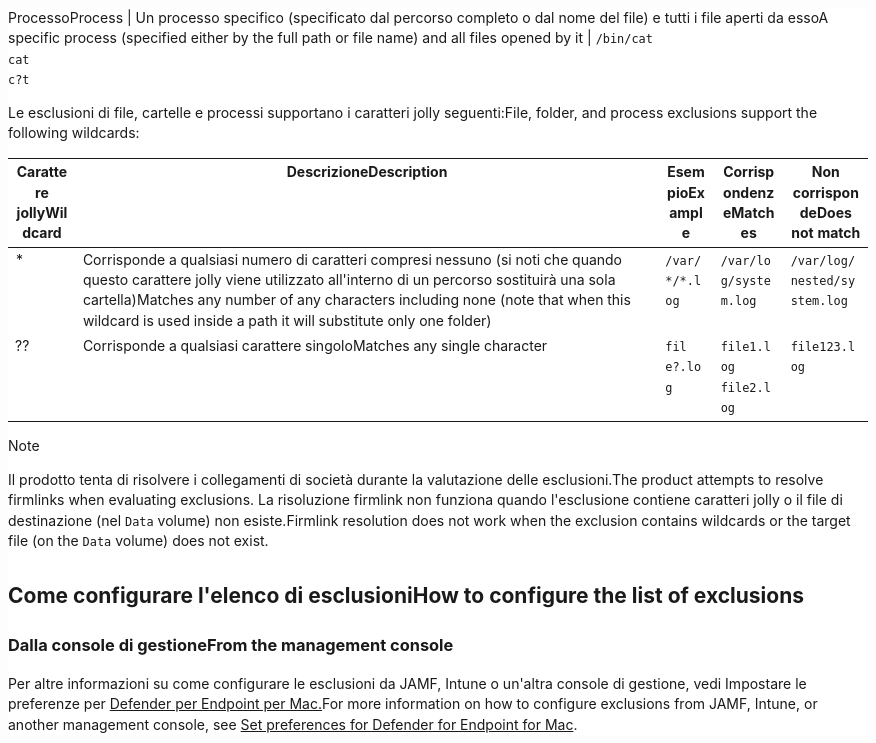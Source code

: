 <span data-ttu-id="45685-130">Processo</span><span class="sxs-lookup"><span data-stu-id="45685-130">Process</span></span> | <span data-ttu-id="45685-131">Un processo specifico (specificato dal percorso completo o dal nome del file) e tutti i file aperti da esso</span><span class="sxs-lookup"><span data-stu-id="45685-131">A specific process (specified either by the full path or file name) and all files opened by it</span></span> | `/bin/cat`<br/>`cat`<br/>`c?t`

<span data-ttu-id="45685-132">Le esclusioni di file, cartelle e processi supportano i caratteri jolly seguenti:</span><span class="sxs-lookup"><span data-stu-id="45685-132">File, folder, and process exclusions support the following wildcards:</span></span>

<span data-ttu-id="45685-133">Carattere jolly</span><span class="sxs-lookup"><span data-stu-id="45685-133">Wildcard</span></span> | <span data-ttu-id="45685-134">Descrizione</span><span class="sxs-lookup"><span data-stu-id="45685-134">Description</span></span> | <span data-ttu-id="45685-135">Esempio</span><span class="sxs-lookup"><span data-stu-id="45685-135">Example</span></span> | <span data-ttu-id="45685-136">Corrispondenze</span><span class="sxs-lookup"><span data-stu-id="45685-136">Matches</span></span> | <span data-ttu-id="45685-137">Non corrisponde</span><span class="sxs-lookup"><span data-stu-id="45685-137">Does not match</span></span>
---|---|---|---|---
\* |    <span data-ttu-id="45685-138">Corrisponde a qualsiasi numero di caratteri compresi nessuno (si noti che quando questo carattere jolly viene utilizzato all'interno di un percorso sostituirà una sola cartella)</span><span class="sxs-lookup"><span data-stu-id="45685-138">Matches any number of any characters including none (note that when this wildcard is used inside a path it will substitute only one folder)</span></span> | `/var/*/*.log` | `/var/log/system.log` | `/var/log/nested/system.log`
<span data-ttu-id="45685-139">?</span><span class="sxs-lookup"><span data-stu-id="45685-139">?</span></span> | <span data-ttu-id="45685-140">Corrisponde a qualsiasi carattere singolo</span><span class="sxs-lookup"><span data-stu-id="45685-140">Matches any single character</span></span> | `file?.log` | `file1.log`<br/>`file2.log` | `file123.log`

>[!NOTE]
><span data-ttu-id="45685-141">Il prodotto tenta di risolvere i collegamenti di società durante la valutazione delle esclusioni.</span><span class="sxs-lookup"><span data-stu-id="45685-141">The product attempts to resolve firmlinks when evaluating exclusions.</span></span> <span data-ttu-id="45685-142">La risoluzione firmlink non funziona quando l'esclusione contiene caratteri jolly o il file di destinazione (nel `Data` volume) non esiste.</span><span class="sxs-lookup"><span data-stu-id="45685-142">Firmlink resolution does not work when the exclusion contains wildcards or the target file (on the `Data` volume) does not exist.</span></span>

## <a name="how-to-configure-the-list-of-exclusions"></a><span data-ttu-id="45685-143">Come configurare l'elenco di esclusioni</span><span class="sxs-lookup"><span data-stu-id="45685-143">How to configure the list of exclusions</span></span>

### <a name="from-the-management-console"></a><span data-ttu-id="45685-144">Dalla console di gestione</span><span class="sxs-lookup"><span data-stu-id="45685-144">From the management console</span></span>

<span data-ttu-id="45685-145">Per altre informazioni su come configurare le esclusioni da JAMF, Intune o un'altra console di gestione, vedi Impostare le preferenze per [Defender per Endpoint per Mac.](mac-preferences.md)</span><span class="sxs-lookup"><span data-stu-id="45685-145">For more information on how to configure exclusions from JAMF, Intune, or another management console, see [Set preferences for Defender for Endpoint for Mac](mac-preferences.md).</span></span>
